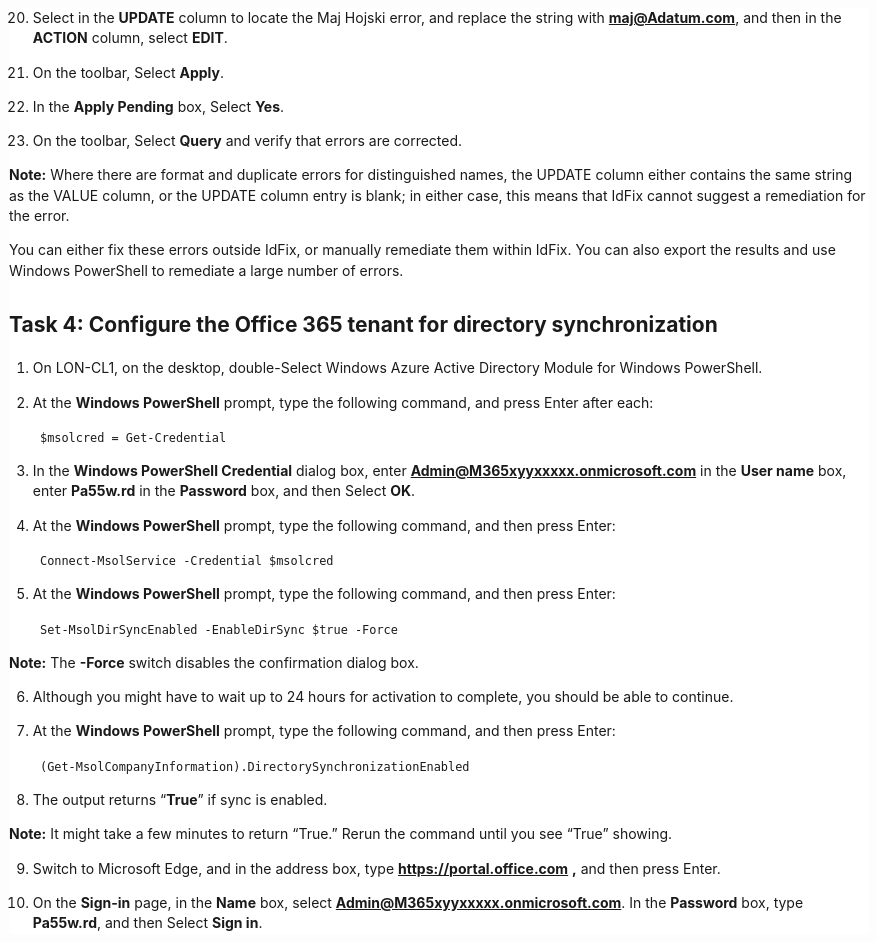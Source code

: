 20. Select in the **UPDATE** column to locate the Maj Hojski error, and replace the string with **maj@Adatum.com**, and then in the **ACTION** column, select **EDIT**.

21.  On the toolbar, Select **Apply**.

22. In the **Apply Pending** box, Select **Yes**.

23. On the toolbar, Select **Query** and verify that errors are corrected.

 **Note:** Where there are format and duplicate errors for distinguished names, the UPDATE column either contains the same string as the VALUE column, or the UPDATE column entry is blank; in either case, this means that IdFix cannot suggest a remediation for the error.

You can either fix these errors outside IdFix, or manually remediate them within IdFix. You can also export the results and use Windows PowerShell to remediate a large number of errors.

## Task 4: Configure the Office 365 tenant for directory synchronization

1.  On LON-CL1, on the desktop, double-Select Windows Azure Active Directory Module for Windows PowerShell. 

2. At the **Windows PowerShell** prompt, type the following command, and press Enter after each:


		$msolcred = Get-Credential


3. In the **Windows PowerShell Credential** dialog box, enter **Admin@M365xyyxxxxx.onmicrosoft.com** in the **User name** box, enter **Pa55w.rd** in the **Password** box, and then Select **OK**.

4. At the **Windows PowerShell** prompt, type the following command, and then press Enter:


		Connect-MsolService -Credential $msolcred


5. At the **Windows PowerShell** prompt, type the following command, and then press Enter:


		Set-MsolDirSyncEnabled -EnableDirSync $true -Force


 **Note:** The **-Force** switch disables the confirmation dialog box.

6. Although you might have to wait up to 24 hours for activation to complete, you should be able to continue.

7. At the **Windows PowerShell** prompt, type the following command, and then press Enter:


		(Get-MsolCompanyInformation).DirectorySynchronizationEnabled 


8. The output returns “**True**” if sync is enabled.

 **Note:** It might take a few minutes to return “True.” Rerun the command until you see “True” showing.

9. Switch to Microsoft Edge, and in the address box, type **https://portal.office.com** **,** and then press Enter.

10. On the **Sign-in** page, in the **Name** box, select **Admin@M365xyyxxxxx.onmicrosoft.com**. In the **Password** box, type **Pa55w.rd**, and then Select **Sign in**.
